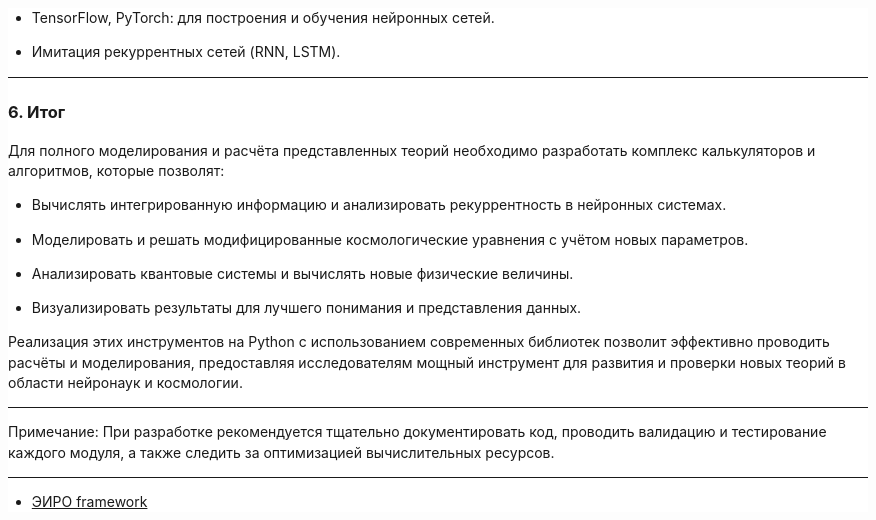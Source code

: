  - TensorFlow, PyTorch: для построения и обучения нейронных сетей.

  - Имитация рекуррентных сетей (RNN, LSTM).

---

### 6. Итог

Для полного моделирования и расчёта представленных теорий необходимо разработать комплекс калькуляторов и алгоритмов, которые позволят:

- Вычислять интегрированную информацию и анализировать рекуррентность в нейронных системах.

- Моделировать и решать модифицированные космологические уравнения с учётом новых параметров.

- Анализировать квантовые системы и вычислять новые физические величины.

- Визуализировать результаты для лучшего понимания и представления данных.

Реализация этих инструментов на Python с использованием современных библиотек позволит эффективно проводить расчёты и моделирования, предоставляя исследователям мощный инструмент для развития и проверки новых теорий в области нейронаук и космологии.



---

Примечание: При разработке рекомендуется тщательно документировать код, проводить валидацию и тестирование каждого модуля, а также следить за оптимизацией вычислительных ресурсов.


---

- [ЭИРО framework](/README.md)
